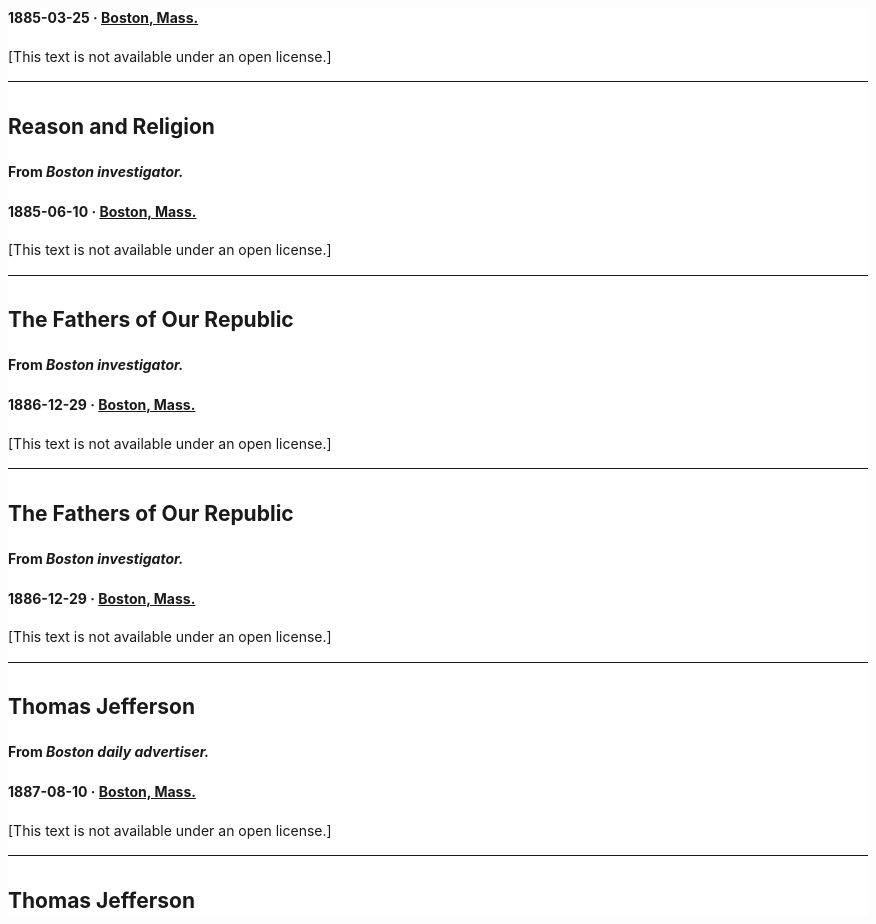 #### 1885-03-25 &middot; [Boston, Mass.](http://dbpedia.org/resource/Boston)

[This text is not available under an open license.]

---

## Reason and Religion

#### From _Boston investigator._

#### 1885-06-10 &middot; [Boston, Mass.](http://dbpedia.org/resource/Boston)

[This text is not available under an open license.]

---

## The Fathers of Our Republic

#### From _Boston investigator._

#### 1886-12-29 &middot; [Boston, Mass.](http://dbpedia.org/resource/Boston)

[This text is not available under an open license.]

---

## The Fathers of Our Republic

#### From _Boston investigator._

#### 1886-12-29 &middot; [Boston, Mass.](http://dbpedia.org/resource/Boston)

[This text is not available under an open license.]

---

## Thomas Jefferson

#### From _Boston daily advertiser._

#### 1887-08-10 &middot; [Boston, Mass.](http://dbpedia.org/resource/Boston)

[This text is not available under an open license.]

---

## Thomas Jefferson
